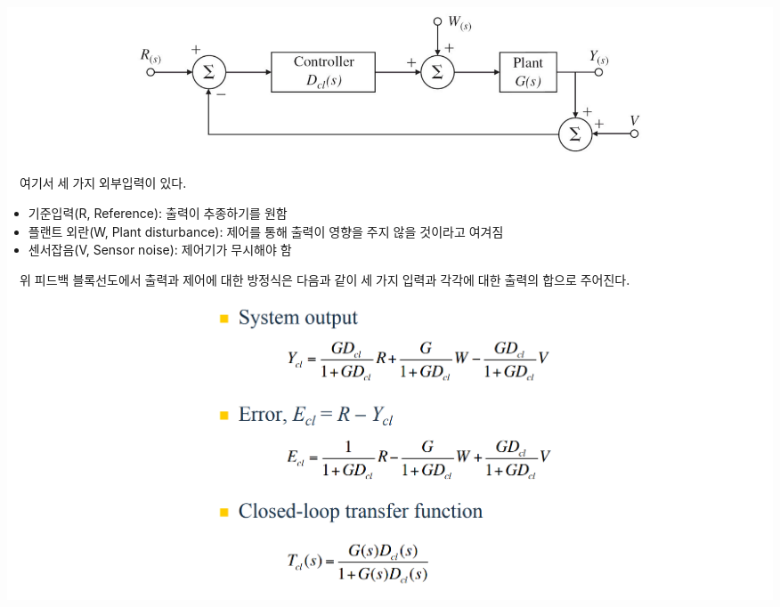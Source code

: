 <p align="center"><img src="/assets/img/Automatic-Control-Systems/4장-피드백에-관한-첫-해석/4-1-2.png" width="600"></p>

　여기서 세 가지 외부입력이 있다.
* 기준입력(R, Reference): 출력이 추종하기를 원함
* 플랜트 외란(W, Plant disturbance): 제어를 통해 출력이 영향을 주지 않을 것이라고 여겨짐
* 센서잡음(V, Sensor noise): 제어기가 무시해야 함

　위 피드백 블록선도에서 출력과 제어에 대한 방정식은 다음과 같이 세 가지 입력과 각각에 대한 출력의 합으로 주어진다.<br/>
<p align="center"><img src="/assets/img/Automatic-Control-Systems/4장-피드백에-관한-첫-해석/4-1-3.png" width="400"></p>
